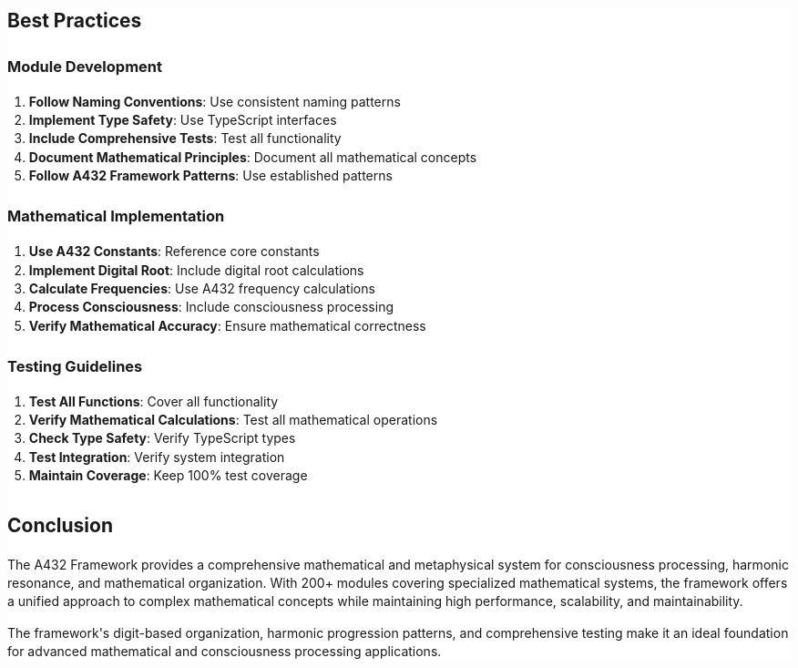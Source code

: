 ## Best Practices

### Module Development
1. **Follow Naming Conventions**: Use consistent naming patterns
2. **Implement Type Safety**: Use TypeScript interfaces
3. **Include Comprehensive Tests**: Test all functionality
4. **Document Mathematical Principles**: Document all mathematical concepts
5. **Follow A432 Framework Patterns**: Use established patterns

### Mathematical Implementation
1. **Use A432 Constants**: Reference core constants
2. **Implement Digital Root**: Include digital root calculations
3. **Calculate Frequencies**: Use A432 frequency calculations
4. **Process Consciousness**: Include consciousness processing
5. **Verify Mathematical Accuracy**: Ensure mathematical correctness

### Testing Guidelines
1. **Test All Functions**: Cover all functionality
2. **Verify Mathematical Calculations**: Test all mathematical operations
3. **Check Type Safety**: Verify TypeScript types
4. **Test Integration**: Verify system integration
5. **Maintain Coverage**: Keep 100% test coverage

## Conclusion

The A432 Framework provides a comprehensive mathematical and metaphysical system for consciousness processing, harmonic resonance, and mathematical organization. With 200+ modules covering specialized mathematical systems, the framework offers a unified approach to complex mathematical concepts while maintaining high performance, scalability, and maintainability.

The framework's digit-based organization, harmonic progression patterns, and comprehensive testing make it an ideal foundation for advanced mathematical and consciousness processing applications. 